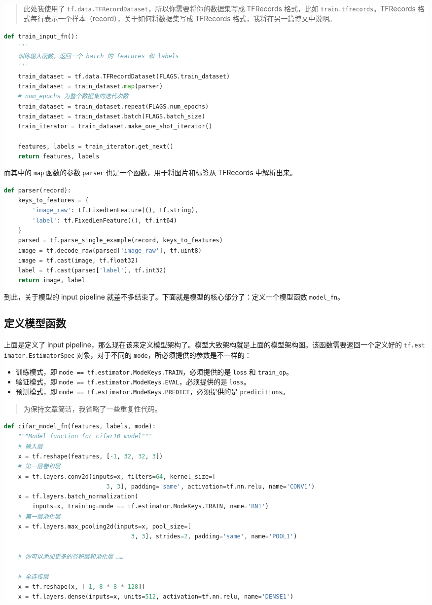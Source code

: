 > 此处我使用了 `tf.data.TFRecordDataset`，所以你需要将你的数据集写成 TFRecords 格式，比如 `train.tfrecords`。TFRecords 格式每行表示一个样本（record），关于如何将数据集写成 TFRecords 格式，我将在另一篇博文中说明。

```python
def train_input_fn():
    '''
    训练输入函数，返回一个 batch 的 features 和 labels
    '''
    train_dataset = tf.data.TFRecordDataset(FLAGS.train_dataset)
    train_dataset = train_dataset.map(parser)
    # num_epochs 为整个数据集的迭代次数
    train_dataset = train_dataset.repeat(FLAGS.num_epochs)
    train_dataset = train_dataset.batch(FLAGS.batch_size)
    train_iterator = train_dataset.make_one_shot_iterator()

    features, labels = train_iterator.get_next()
    return features, labels
```

而其中的 `map` 函数的参数 `parser` 也是一个函数，用于将图片和标签从 TFRecords 中解析出来。

```python
def parser(record):
    keys_to_features = {
        'image_raw': tf.FixedLenFeature((), tf.string),
        'label': tf.FixedLenFeature((), tf.int64)
    }
    parsed = tf.parse_single_example(record, keys_to_features)
    image = tf.decode_raw(parsed['image_raw'], tf.uint8)
    image = tf.cast(image, tf.float32)
    label = tf.cast(parsed['label'], tf.int32)
    return image, label
```

到此，关于模型的 input pipeline 就差不多结束了。下面就是模型的核心部分了：定义一个模型函数 `model_fn`。

## 定义模型函数

上面是定义了 input pipeline，那么现在该来定义模型架构了。模型大致架构就是上面的模型架构图。该函数需要返回一个定义好的 `tf.estimator.EstimatorSpec` 对象，对于不同的 `mode`，所必须提供的参数是不一样的：

- 训练模式，即 `mode == tf.estimator.ModeKeys.TRAIN`，必须提供的是 `loss` 和 `train_op`。
- 验证模式，即 `mode == tf.estimator.ModeKeys.EVAL`，必须提供的是 `loss`。
- 预测模式，即 `mode == tf.estimator.ModeKeys.PREDICT`，必须提供的是 `predicitions`。

> 为保持文章简洁，我省略了一些重复性代码。

```python
def cifar_model_fn(features, labels, mode):
    """Model function for cifar10 model"""
    # 输入层
    x = tf.reshape(features, [-1, 32, 32, 3])
    # 第一层卷积层
    x = tf.layers.conv2d(inputs=x, filters=64, kernel_size=[
                             3, 3], padding='same', activation=tf.nn.relu, name='CONV1')
    x = tf.layers.batch_normalization(
        inputs=x, training=mode == tf.estimator.ModeKeys.TRAIN, name='BN1')
    # 第一层池化层
    x = tf.layers.max_pooling2d(inputs=x, pool_size=[
                                    3, 3], strides=2, padding='same', name='POOL1')
    
    # 你可以添加更多的卷积层和池化层 ……

    # 全连接层
    x = tf.reshape(x, [-1, 8 * 8 * 128])
    x = tf.layers.dense(inputs=x, units=512, activation=tf.nn.relu, name='DENSE1')

```